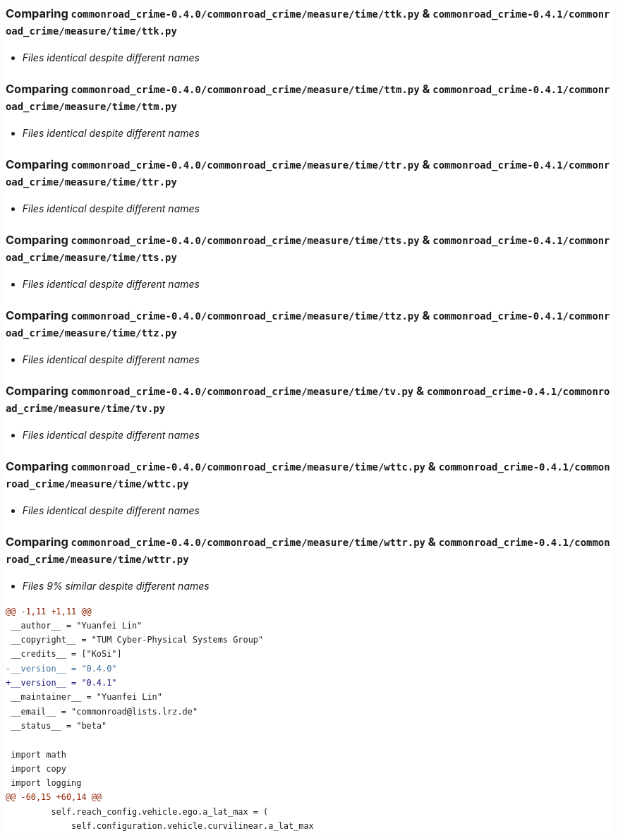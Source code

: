 ### Comparing `commonroad_crime-0.4.0/commonroad_crime/measure/time/ttk.py` & `commonroad_crime-0.4.1/commonroad_crime/measure/time/ttk.py`

 * *Files identical despite different names*

### Comparing `commonroad_crime-0.4.0/commonroad_crime/measure/time/ttm.py` & `commonroad_crime-0.4.1/commonroad_crime/measure/time/ttm.py`

 * *Files identical despite different names*

### Comparing `commonroad_crime-0.4.0/commonroad_crime/measure/time/ttr.py` & `commonroad_crime-0.4.1/commonroad_crime/measure/time/ttr.py`

 * *Files identical despite different names*

### Comparing `commonroad_crime-0.4.0/commonroad_crime/measure/time/tts.py` & `commonroad_crime-0.4.1/commonroad_crime/measure/time/tts.py`

 * *Files identical despite different names*

### Comparing `commonroad_crime-0.4.0/commonroad_crime/measure/time/ttz.py` & `commonroad_crime-0.4.1/commonroad_crime/measure/time/ttz.py`

 * *Files identical despite different names*

### Comparing `commonroad_crime-0.4.0/commonroad_crime/measure/time/tv.py` & `commonroad_crime-0.4.1/commonroad_crime/measure/time/tv.py`

 * *Files identical despite different names*

### Comparing `commonroad_crime-0.4.0/commonroad_crime/measure/time/wttc.py` & `commonroad_crime-0.4.1/commonroad_crime/measure/time/wttc.py`

 * *Files identical despite different names*

### Comparing `commonroad_crime-0.4.0/commonroad_crime/measure/time/wttr.py` & `commonroad_crime-0.4.1/commonroad_crime/measure/time/wttr.py`

 * *Files 9% similar despite different names*

```diff
@@ -1,11 +1,11 @@
 __author__ = "Yuanfei Lin"
 __copyright__ = "TUM Cyber-Physical Systems Group"
 __credits__ = ["KoSi"]
-__version__ = "0.4.0"
+__version__ = "0.4.1"
 __maintainer__ = "Yuanfei Lin"
 __email__ = "commonroad@lists.lrz.de"
 __status__ = "beta"
 
 import math
 import copy
 import logging
@@ -60,15 +60,14 @@
         self.reach_config.vehicle.ego.a_lat_max = (
             self.configuration.vehicle.curvilinear.a_lat_max
```